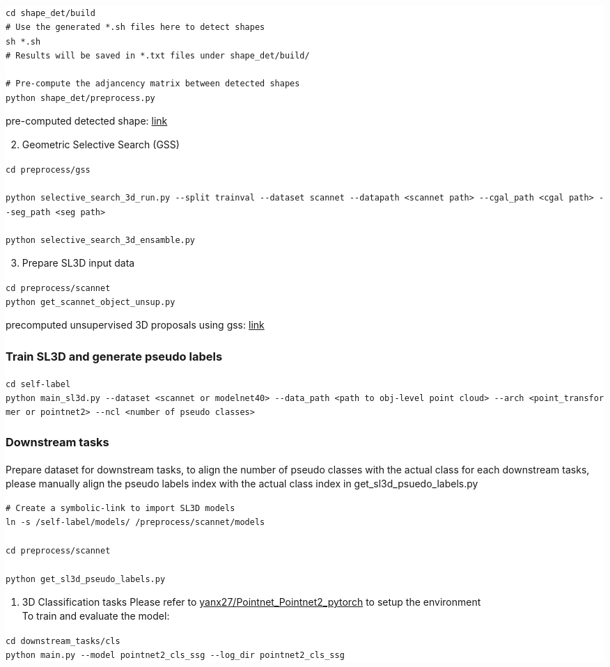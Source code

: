 ```shell
cd shape_det/build
# Use the generated *.sh files here to detect shapes
sh *.sh
# Results will be saved in *.txt files under shape_det/build/

# Pre-compute the adjancency matrix between detected shapes
python shape_det/preprocess.py
```
pre-computed detected shape: [link](https://www.dropbox.com/s/a8vrkya9wtayz3h/scannet_cgal_results.zip?dl=0)

2. Geometric Selective Search (GSS)
```shell
cd preprocess/gss

python selective_search_3d_run.py --split trainval --dataset scannet --datapath <scannet path> --cgal_path <cgal path> --seg_path <seg path>  

python selective_search_3d_ensamble.py
```

3. Prepare SL3D input data
```shell
cd preprocess/scannet
python get_scannet_object_unsup.py
```
precomputed unsupervised 3D proposals using gss: [link](https://www.dropbox.com/s/ahgbg5zehdlpb88/scannet_gss_unsup.zip?dl=0)

### Train SL3D and generate pseudo labels

```shell
cd self-label
python main_sl3d.py --dataset <scannet or modelnet40> --data_path <path to obj-level point cloud> --arch <point_transformer or pointnet2> --ncl <number of pseudo classes>
```

### Downstream tasks
Prepare dataset for downstream tasks, to align the number of pseudo classes with the actual class for each downstream tasks, please manually align the pseudo labels index with the actual class index in get_sl3d_psuedo_labels.py
```shell
# Create a symbolic-link to import SL3D models
ln -s /self-label/models/ /preprocess/scannet/models

cd preprocess/scannet

python get_sl3d_pseudo_labels.py
```

1. 3D Classification tasks
Please refer to [yanx27/Pointnet_Pointnet2_pytorch](https://github.com/yanx27/Pointnet_Pointnet2_pytorch) to setup the environment <br>
To train and evaluate the model:
```shell
cd downstream_tasks/cls
python main.py --model pointnet2_cls_ssg --log_dir pointnet2_cls_ssg
```
